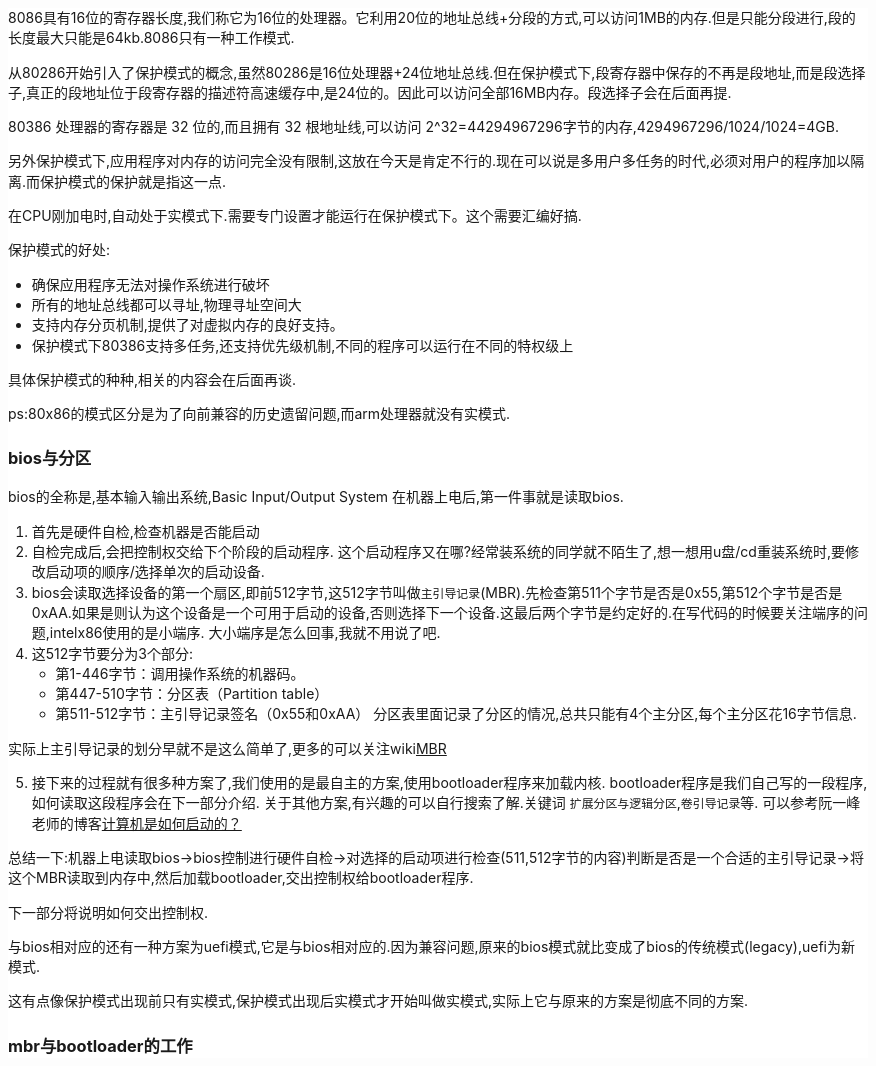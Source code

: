 8086具有16位的寄存器长度,我们称它为16位的处理器。它利用20位的地址总线+分段的方式,可以访问1MB的内存.但是只能分段进行,段的长度最大只能是64kb.8086只有一种工作模式.

从80286开始引入了保护模式的概念,虽然80286是16位处理器+24位地址总线.但在保护模式下,段寄存器中保存的不再是段地址,而是段选择子,真正的段地址位于段寄存器的描述符高速缓存中,是24位的。因此可以访问全部16MB内存。段选择子会在后面再提.

80386 处理器的寄存器是 32 位的,而且拥有 32 根地址线,可以访问 2^32=44294967296字节的内存,4294967296/1024/1024=4GB.


另外保护模式下,应用程序对内存的访问完全没有限制,这放在今天是肯定不行的.现在可以说是多用户多任务的时代,必须对用户的程序加以隔离.而保护模式的保护就是指这一点.

在CPU刚加电时,自动处于实模式下.需要专门设置才能运行在保护模式下。这个需要汇编好搞.

保护模式的好处:

- 确保应用程序无法对操作系统进行破坏
- 所有的地址总线都可以寻址,物理寻址空间大
- 支持内存分页机制,提供了对虚拟内存的良好支持。
- 保护模式下80386支持多任务,还支持优先级机制,不同的程序可以运行在不同的特权级上

具体保护模式的种种,相关的内容会在后面再谈.

ps:80x86的模式区分是为了向前兼容的历史遗留问题,而arm处理器就没有实模式.


### bios与分区

bios的全称是,基本输入输出系统,Basic Input/Output System
在机器上电后,第一件事就是读取bios.

1. 首先是硬件自检,检查机器是否能启动
2. 自检完成后,会把控制权交给下个阶段的启动程序.
这个启动程序又在哪?经常装系统的同学就不陌生了,想一想用u盘/cd重装系统时,要修改启动项的顺序/选择单次的启动设备.
3. bios会读取选择设备的第一个扇区,即前512字节,这512字节叫做`主引导记录`(MBR).先检查第511个字节是否是0x55,第512个字节是否是0xAA.如果是则认为这个设备是一个可用于启动的设备,否则选择下一个设备.这最后两个字节是约定好的.在写代码的时候要关注端序的问题,intelx86使用的是小端序.
大小端序是怎么回事,我就不用说了吧.
4. 这512字节要分为3个部分:
    - 第1-446字节：调用操作系统的机器码。
    - 第447-510字节：分区表（Partition table）
    - 第511-512字节：主引导记录签名（0x55和0xAA）
分区表里面记录了分区的情况,总共只能有4个主分区,每个主分区花16字节信息.

实际上主引导记录的划分早就不是这么简单了,更多的可以关注wiki[MBR](https://en.wikipedia.org/wiki/Master_boot_record)

5. 接下来的过程就有很多种方案了,我们使用的是最自主的方案,使用bootloader程序来加载内核.
bootloader程序是我们自己写的一段程序,如何读取这段程序会在下一部分介绍.
关于其他方案,有兴趣的可以自行搜索了解.关键词 `扩展分区与逻辑分区`,`卷引导记录`等.
可以参考阮一峰老师的博客[计算机是如何启动的？](http://www.ruanyifeng.com/blog/2013/02/booting.html)

总结一下:机器上电读取bios->bios控制进行硬件自检->对选择的启动项进行检查(511,512字节的内容)判断是否是一个合适的主引导记录->将这个MBR读取到内存中,然后加载bootloader,交出控制权给bootloader程序.

下一部分将说明如何交出控制权.


与bios相对应的还有一种方案为uefi模式,它是与bios相对应的.因为兼容问题,原来的bios模式就比变成了bios的传统模式(legacy),uefi为新模式.

这有点像保护模式出现前只有实模式,保护模式出现后实模式才开始叫做实模式,实际上它与原来的方案是彻底不同的方案.


### mbr与bootloader的工作
